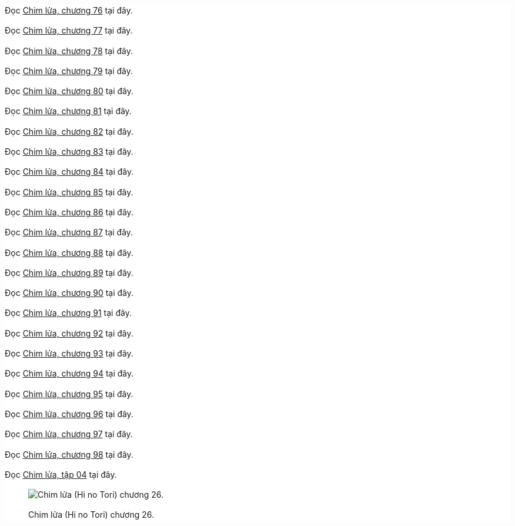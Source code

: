 Đọc [Chim lửa, chương 76](/article/chim-lua-chuong-76) tại đây.

Đọc [Chim lửa, chương 77](/article/chim-lua-chuong-77) tại đây.

Đọc [Chim lửa, chương 78](/article/chim-lua-chuong-78) tại đây.

Đọc [Chim lửa, chương 79](/article/chim-lua-chuong-79) tại đây.

Đọc [Chim lửa, chương 80](/article/chim-lua-chuong-80) tại đây.

Đọc [Chim lửa, chương 81](/article/chim-lua-chuong-81) tại đây.

Đọc [Chim lửa, chương 82](/article/chim-lua-chuong-82) tại đây.

Đọc [Chim lửa, chương 83](/article/chim-lua-chuong-83) tại đây.

Đọc [Chim lửa, chương 84](/article/chim-lua-chuong-84) tại đây.

Đọc [Chim lửa, chương 85](/article/chim-lua-chuong-85) tại đây.

Đọc [Chim lửa, chương 86](/article/chim-lua-chuong-86) tại đây.

Đọc [Chim lửa, chương 87](/article/chim-lua-chuong-87) tại đây.

Đọc [Chim lửa, chương 88](/article/chim-lua-chuong-88) tại đây.

Đọc [Chim lửa, chương 89](/article/chim-lua-chuong-89) tại đây.

Đọc [Chim lửa, chương 90](/article/chim-lua-chuong-90) tại đây.

Đọc [Chim lửa, chương 91](/article/chim-lua-chuong-91) tại đây.

Đọc [Chim lửa, chương 92](/article/chim-lua-chuong-92) tại đây.

Đọc [Chim lửa, chương 93](/article/chim-lua-chuong-93) tại đây.

Đọc [Chim lửa, chương 94](/article/chim-lua-chuong-94) tại đây.

Đọc [Chim lửa, chương 95](/article/chim-lua-chuong-95) tại đây.

Đọc [Chim lửa, chương 96](/article/chim-lua-chuong-96) tại đây.

Đọc [Chim lửa, chương 97](/article/chim-lua-chuong-97) tại đây.

Đọc [Chim lửa, chương 98](/article/chim-lua-chuong-98) tại đây.

Đọc [Chim lửa, tập 04](https://banmaixanh.vercel.app/ebook/chim-lua-tap-04.pdf) tại đây.

<figure><img src="https://banmaixanh.vercel.app/image/cover/001-451.jpg" alt="Chim lửa (Hi no Tori) chương 26." title="Chim lửa (Hi no Tori) chương 26." height=100% width=100%><figcaption><p>Chim lửa (Hi no Tori) chương 26.</p></figcaption></figure>